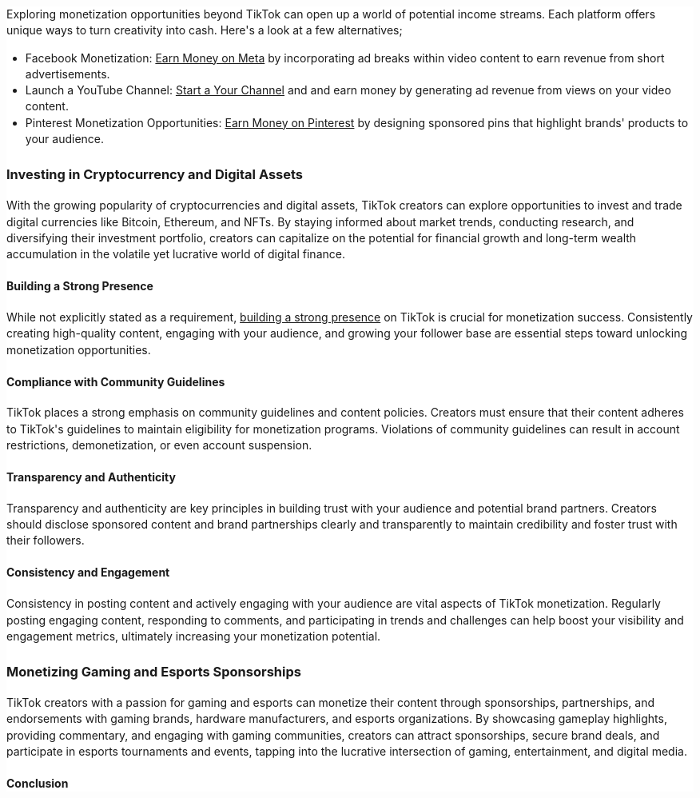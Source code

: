 Exploring monetization opportunities beyond TikTok can open up a world of potential income streams. Each platform offers unique ways to turn creativity into cash. Here's a look at a few alternatives;

* Facebook Monetization: [Earn Money on Meta](facebook-monetization) by incorporating ad breaks within video content to earn revenue from short advertisements.
* Launch a YouTube Channel: [Start a Your Channel](how-to-start-a-youtube-channel) and and earn money by generating ad revenue from views on your video content.
* Pinterest Monetization Opportunities: [Earn Money on Pinterest](make-money-on-pinterest) by designing sponsored pins that highlight brands' products to your audience.

### Investing in Cryptocurrency and Digital Assets

With the growing popularity of cryptocurrencies and digital assets, TikTok creators can explore opportunities to invest and trade digital currencies like Bitcoin, Ethereum, and NFTs. By staying informed about market trends, conducting research, and diversifying their investment portfolio, creators can capitalize on the potential for financial growth and long-term wealth accumulation in the volatile yet lucrative world of digital finance.

#### Building a Strong Presence

While not explicitly stated as a requirement, [building a strong presence](building-a-social-media-presence) on TikTok is crucial for monetization success. Consistently creating high-quality content, engaging with your audience, and growing your follower base are essential steps toward unlocking monetization opportunities.

#### Compliance with Community Guidelines

TikTok places a strong emphasis on community guidelines and content policies. Creators must ensure that their content adheres to TikTok's guidelines to maintain eligibility for monetization programs. Violations of community guidelines can result in account restrictions, demonetization, or even account suspension.

#### Transparency and Authenticity

Transparency and authenticity are key principles in building trust with your audience and potential brand partners. Creators should disclose sponsored content and brand partnerships clearly and transparently to maintain credibility and foster trust with their followers.

#### Consistency and Engagement

Consistency in posting content and actively engaging with your audience are vital aspects of TikTok monetization. Regularly posting engaging content, responding to comments, and participating in trends and challenges can help boost your visibility and engagement metrics, ultimately increasing your monetization potential.

### Monetizing Gaming and Esports Sponsorships

TikTok creators with a passion for gaming and esports can monetize their content through sponsorships, partnerships, and endorsements with gaming brands, hardware manufacturers, and esports organizations. By showcasing gameplay highlights, providing commentary, and engaging with gaming communities, creators can attract sponsorships, secure brand deals, and participate in esports tournaments and events, tapping into the lucrative intersection of gaming, entertainment, and digital media.

#### Conclusion
